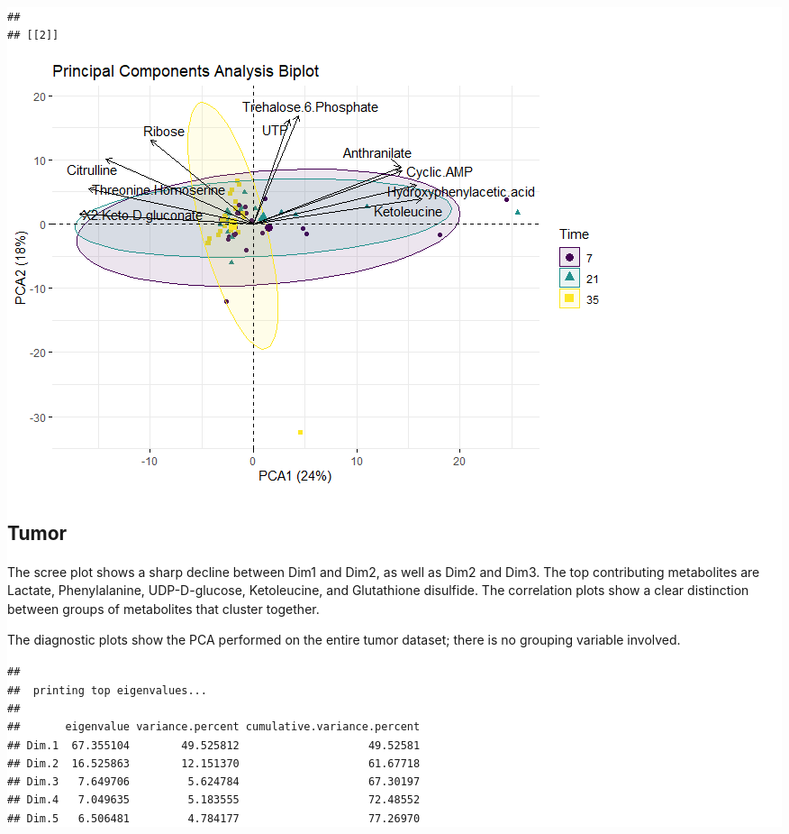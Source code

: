     ## 
    ## [[2]]

![](metabolomicsPCA_files/figure-markdown_github/unnamed-chunk-5-2.png)

Tumor
-----

The scree plot shows a sharp decline between Dim1 and Dim2, as well as Dim2 and Dim3. The top contributing metabolites are Lactate, Phenylalanine, UDP-D-glucose, Ketoleucine, and Glutathione disulfide. The correlation plots show a clear distinction between groups of metabolites that cluster together.

The diagnostic plots show the PCA performed on the entire tumor dataset; there is no grouping variable involved.

    ## 
    ##  printing top eigenvalues... 
    ## 
    ##       eigenvalue variance.percent cumulative.variance.percent
    ## Dim.1  67.355104        49.525812                    49.52581
    ## Dim.2  16.525863        12.151370                    61.67718
    ## Dim.3   7.649706         5.624784                    67.30197
    ## Dim.4   7.049635         5.183555                    72.48552
    ## Dim.5   6.506481         4.784177                    77.26970
